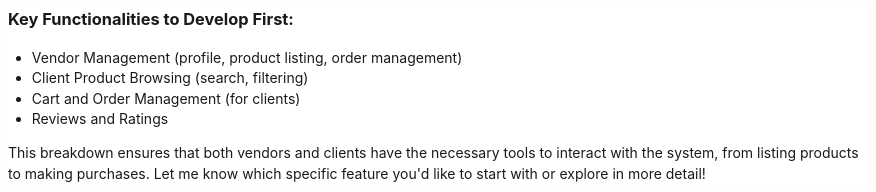 
### Key Functionalities to Develop First:
- Vendor Management (profile, product listing, order management)
- Client Product Browsing (search, filtering)
- Cart and Order Management (for clients)
- Reviews and Ratings

This breakdown ensures that both vendors and clients have the necessary tools to interact with the system, from listing products to making purchases. Let me know which specific feature you'd like to start with or explore in more detail!
